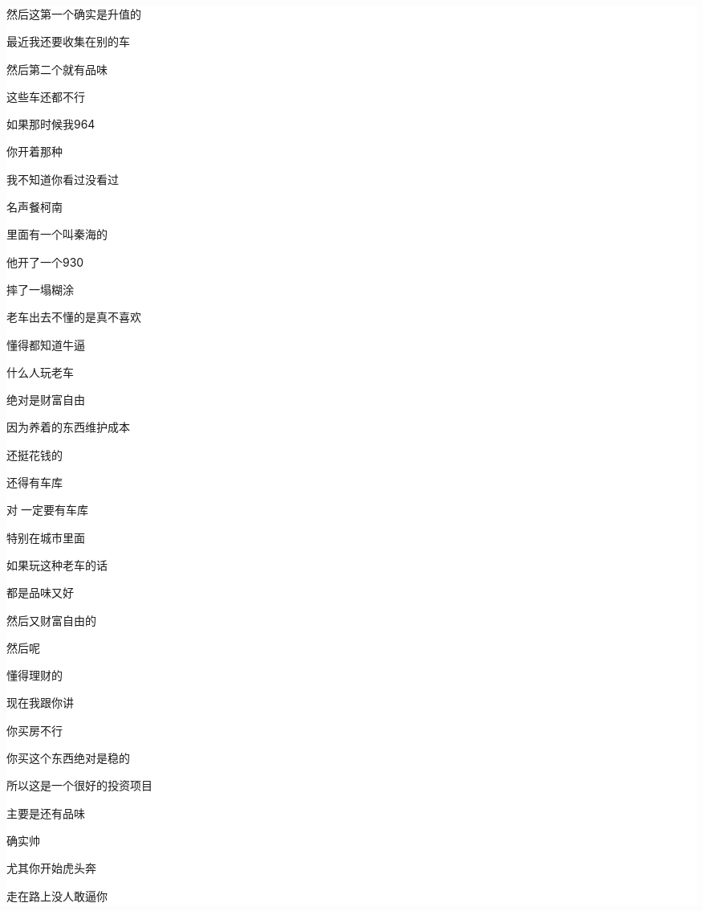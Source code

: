 然后这第一个确实是升值的

最近我还要收集在别的车

然后第二个就有品味

这些车还都不行

如果那时候我964

你开着那种

我不知道你看过没看过

名声餐柯南

里面有一个叫秦海的

他开了一个930

摔了一塌糊涂

老车出去不懂的是真不喜欢

懂得都知道牛逼

什么人玩老车

绝对是财富自由

因为养着的东西维护成本

还挺花钱的

还得有车库

对 一定要有车库

特别在城市里面

如果玩这种老车的话

都是品味又好

然后又财富自由的

然后呢

懂得理财的

现在我跟你讲

你买房不行

你买这个东西绝对是稳的

所以这是一个很好的投资项目

主要是还有品味

确实帅

尤其你开始虎头奔

走在路上没人敢逼你
